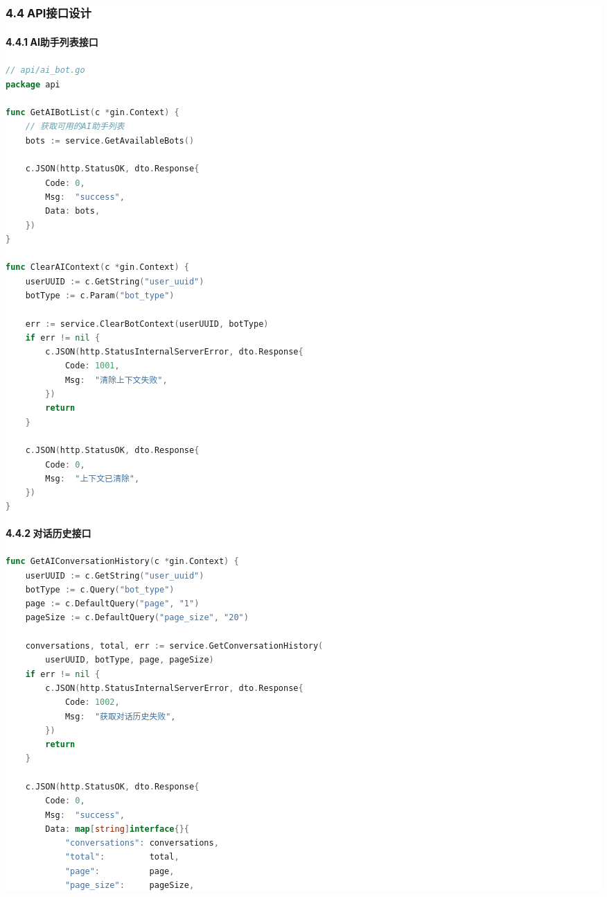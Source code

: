 ### 4.4 API接口设计

#### 4.4.1 AI助手列表接口
```go
// api/ai_bot.go
package api

func GetAIBotList(c *gin.Context) {
    // 获取可用的AI助手列表
    bots := service.GetAvailableBots()
    
    c.JSON(http.StatusOK, dto.Response{
        Code: 0,
        Msg:  "success",
        Data: bots,
    })
}

func ClearAIContext(c *gin.Context) {
    userUUID := c.GetString("user_uuid")
    botType := c.Param("bot_type")
    
    err := service.ClearBotContext(userUUID, botType)
    if err != nil {
        c.JSON(http.StatusInternalServerError, dto.Response{
            Code: 1001,
            Msg:  "清除上下文失败",
        })
        return
    }
    
    c.JSON(http.StatusOK, dto.Response{
        Code: 0,
        Msg:  "上下文已清除",
    })
}
```

#### 4.4.2 对话历史接口
```go
func GetAIConversationHistory(c *gin.Context) {
    userUUID := c.GetString("user_uuid")
    botType := c.Query("bot_type")
    page := c.DefaultQuery("page", "1")
    pageSize := c.DefaultQuery("page_size", "20")
    
    conversations, total, err := service.GetConversationHistory(
        userUUID, botType, page, pageSize)
    if err != nil {
        c.JSON(http.StatusInternalServerError, dto.Response{
            Code: 1002,
            Msg:  "获取对话历史失败",
        })
        return
    }
    
    c.JSON(http.StatusOK, dto.Response{
        Code: 0,
        Msg:  "success",
        Data: map[string]interface{}{
            "conversations": conversations,
            "total":         total,
            "page":          page,
            "page_size":     pageSize,
```